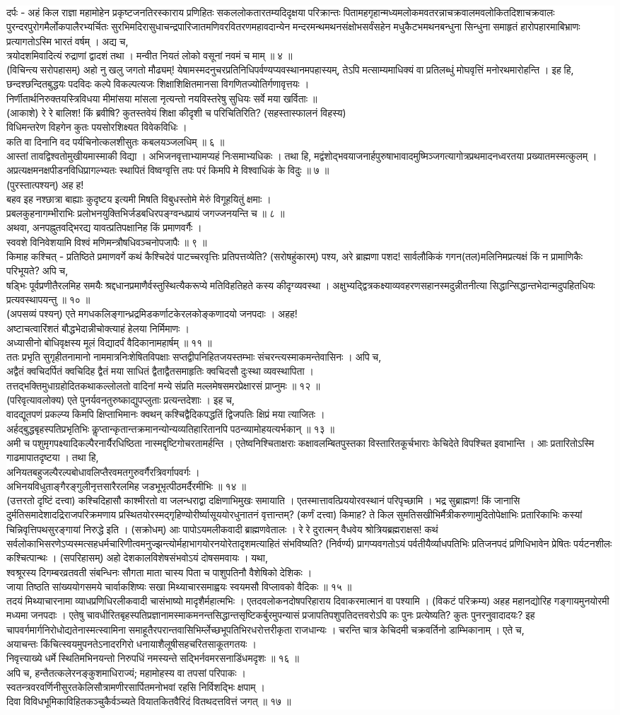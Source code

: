 दर्पः - अहं किल राज्ञा महामोहेन प्रकृष्टजनतिरस्काराय प्रणिहितः सकललोकतारतम्यदिदृक्षया परिक्रान्तः पितामहगृहान्मध्यमलोकमवतरन्नाचक्रवालमवलोकितदिशाचक्रवालः पुरन्दरपुरोगमैर्लोकपालैरभ्यर्चितः सुरभिमदिरासुधाचन्द्रपारिजातमणिवरवितरणमहावदान्येन मन्दरमन्थमथनसंक्षोभसर्वंसहेन मधुकैटभमथनबन्धुना सिन्धुना समाहृतं हारोपहारमाबिभ्राणः प्रत्यागतोऽस्मि भारतं वर्षम् । अद्य च,  
त्रयोदशमिवादित्यं रुद्राणां द्वादशं तथा । मन्वीत नियतं लोको वसूनां नवमं च माम् ॥ ४ ॥  
(विचिन्त्य सरोपहासम्) अहो नु खलु जगतो मौढ्यम्! येषामस्मदनुचरप्रतिनिधिपर्वण्यप्यवस्थानमपहास्यम्, तेऽपि मत्साम्यमाधिक्यं वा प्रतिलब्धुं मोघवृत्तिं मनोरथमारोहन्ति । इह हि,  
छन्दश्छन्दितबुद्धयः पदविदः कल्पे विकल्पत्यजः शिक्षाशिक्षितमानसा विगणितज्योतिर्गणावृत्तयः ।  
निर्णीतार्थनिरुक्तयस्त्रिविधया मीमांसया मांसला नृत्यन्तो नयविस्तरेषु सुधियः सर्वे मया खर्विताः ॥  
(आकाशे) रे रे बालिश! किं ब्रवीषि? कुतस्तवेयं शिक्षा कीदृशी च परिचितिरिति? (सहस्तास्फालनं विहस्य)  
विधिमन्तरेण विहगेन कुतः पयसोरशिक्ष्यत विवेकविधिः ।  
कति वा दिनानि वद पर्यचिनोत्कलशीसुतः कबलयञ्जलधिम् ॥ ६ ॥  
आस्तां तावद्विश्वतोमुखीयमास्माकी विद्या । अभिजनवृत्ताभ्यामप्यहं निःसमाभ्यधिकः । तथा हि, मद्वंशोद्भवयाजनार्हपुरुषाभावादमुष्मिञ्जगत्यागोत्रप्रथमादनध्वरतया प्रख्यातमस्मत्कुलम् ।  
अप्रत्यक्षमनक्षपीडनविधिप्रागल्भ्यतः स्थापितं विष्वग्वृत्ति तपः परं किमपि मे विश्वाधिकं के विदुः ॥ ७ ॥  
(पुरस्तात्पश्यन्) अह ह!  
बहव इह नश्छात्रा बाह्याः कुदृष्टय इत्यमी मिषति विबुधस्तोमे मेरुं विगूहयितुं क्षमाः ।  
प्रबलकुहनागम्भीराभिः प्रलोभनयुक्तिभिर्जडबधिरपङ्ग्वन्धप्रायं जगज्जनयन्ति च ॥ ८ ॥  
अथवा, अनपह्नुतवद्भिरद्य यावत्प्रतिपक्षानिह किं प्रमाणवर्गैः ।  
स्ववशे विनिवेशयामि विश्वं मणिमन्त्रौषधिवञ्चनोपजापैः ॥ ९ ॥  
किमाह कश्चित् - प्रतिष्ठिते प्रमाणवर्गे कथं कैश्चिदेवं पाटच्चरवृत्तिः प्रतिपत्तव्येति? (सरोषहुंकारम्) पश्य, अरे ब्राह्मणा पशद! सार्वलौकिकं गगन(तल)मलिनिमप्रत्यक्षं किं न प्रामाणिकैः परिभूयते? अपि च,  
षड्भिः पूर्वप्रणीतैरलमिह समयैः श्रद्दधानप्रमाणैर्वस्तुस्थित्यैकरूप्ये मतिविहतिहते कस्य कीदृग्व्यवस्था । अक्षुभ्यद्द्वित्रकक्ष्याव्यवहरणसहानस्मदुन्नीतनीत्या सिद्धान्सिद्धान्तभेदान्मदुपहितधियः प्रत्यवस्थापयन्तु ॥ १० ॥  
(अपसव्यं पश्यन्) एते मगधकलिङ्गान्ध्रद्रमिडकर्णाटकेरलकोङ्कणादयो जनपदाः । अहह!  
अष्टाचत्वारिंशतं बौद्धभेदान्नीचोक्त्याहं हेलया निर्मिमाणः ।  
अध्यासीनो बोधिवृक्षस्य मूलं विद्यादर्पं वैदिकानामहार्षम् ॥ ११ ॥  
ततः प्रभृति सुगृहीतनामानो नाममात्रनिःशेषितविपक्षाः सप्तद्वीपनिहितजयस्तम्भाः संचरन्त्यस्माकमन्तेवासिनः । अपि च,  
अद्वैतं क्वचिदर्पितं क्वचिदिह द्वैतं मया साधितं द्वैताद्वैतसमाहृतिः क्वचिदसौ दुःस्था व्यवस्थापिता ।  
तत्तद्भक्तिमुधाग्रहोदितकथाकल्लोलतो वादिनां मन्ये संप्रति मल्लमेषसमरप्रेक्षारसं प्राप्नुमः ॥ १२ ॥  
(परिवृत्यावलोक्य) एते पुनर्यवनतुरुष्काद्युपप्लुताः प्रत्यन्तदेशाः । इह च,  
वादद्यूतपणं प्रकल्प्य किमपि क्षिप्ताभिमानः क्वथन् कश्चिद्वैदिकपद्धतिं द्विजपतिः क्षिप्रं मया त्याजितः ।  
अर्हद्बुद्धबृहस्पतिप्रभृतिभिः कॢप्तान्कृतान्तक्रमानन्योन्यव्यतिहारितानपि पठन्व्यामोहयत्यर्भकान् ॥ १३ ॥  
अमी च पशुमृगपक्ष्यादिकल्पैरनार्यैरधिष्ठिता नास्मद्दृष्टिगोचरतामर्हन्ति । एतेष्वनिश्चिताक्षराः कक्षावलम्बितपुस्तका विस्तारितकूर्चभाराः केचिदेते विपश्चित इवाभान्ति । आः प्रतारितोऽस्मि गाढमापातदृष्टया । तथा हि,  
अनियतबहुजल्पैरल्पबोधावलिप्तैरवमतगुरुवर्गैरत्रिवर्गापवर्गः ।  
अभिनयविधुताङ्गैरङ्गुलीनृत्तसारैरलमिह जडभूभृत्पीठमर्दैरमीभिः ॥ १४ ॥  
(उत्तरतो दृष्टिं दत्त्वा) कश्चिदिहासौ काश्मीरतो वा जलन्धराद्वा दक्षिणाभिमुखः समायाति । एतस्मात्तावत्प्रिययोरवस्थानं परिपृच्छामि । भद्र सुब्राह्मण! किं जानासि दुर्मतिसमादेशादद्रिराजपरिक्रमणाय प्रस्थितयोरस्मद्गृहिण्योरीर्ष्यासूययोरधुनातनं वृत्तान्तम्? (कर्णं दत्त्वा) किमाह? ते किल सुमतिसखीभिर्मैत्रीकरुणामुदितोपेक्षाभिः प्रतारिकाभिः कस्यां चिन्निवृत्तिपथसुरङ्गायां निरुद्धे इति । (सक्रोधम्) आः पापोऽयमलीकवादी ब्राह्मणवेतालः । रे रे दुरात्मन् वैधवेय श्रोत्रियब्रह्मराक्षस! कथं सर्वलोकाभिसरणेऽप्यस्मत्सहधर्मचारिणीत्वमनुज्झन्त्योर्महाभागयोरनयोरेतादृशमत्याहितं संभविष्यति? (निर्वर्ण्य) प्रागप्यवगतोऽयं पर्वतीयैर्व्याधपतिभिः प्रतिजनपदं प्रणिधिभावेन प्रेषितः पर्यटनशीलः कश्चित्पान्थः । (सपरिहासम्) अहो देशकालविशेषसंभवोऽयं दोषसमवायः । यथा,  
श्वश्रूरस्य दिगम्बरव्रतवती संबन्धिनः सौगता माता चास्य पिता च पाशुपतिनौ वैशेषिको देशिकः ।  
जाया तिष्ठति सांख्ययोगसमये चार्वाकशिष्यः सखा मिथ्याचारसमाह्वयः स्वयमसौ विप्लावको वैदिकः ॥ १५ ॥  
तदयं मिथ्याचारनामा व्याधप्रणिधिरलीकवादी चासंभाष्यो मादृशैर्महात्मभिः । एतदवलोकनदोषपरिहाराय दिवाकरमात्मानं वा पश्यामि । (विकटं परिक्रम्य) अहह महानद्योरिह गङ्गायमुनयोरमी मध्यमा जनपदाः । एतेषु चावधीरितबृहस्पतिप्रज्ञानामस्माकमनन्तसिद्धान्तसृष्टिकर्बुरमुपन्यासं प्रजापतिपशुपतिदत्तवरोऽपि कः पुनः प्रत्येष्यति? कुतः पुनरनुवादादयः? इह चापवर्गमार्गनिरोधोद्यतेनास्मत्स्वामिना समाहूतैरपरान्तवासिभिर्म्लेच्छभूपतिभिरधरोत्तरीकृता राजधान्यः । चरन्ति चात्र केचिदमी चक्रवर्तिनो डाम्भिकानाम् । एते च,  
अयाचन्तः किंचित्स्वयमुपनतेऽनादरगिरो धनायाशैलूषीसहचरितसाकूतगतयः ।  
निवृत्त्याख्ये धर्मे स्थितिमभिनयन्तो निरुपधिं नमस्यन्ते सद्भिर्नवमरसनाडिंधमदृशः ॥ १६ ॥  
अपि च, हन्तैतत्कलेरनङ्कुशमाधिराज्यं; महामोहस्य वा तपसां परिपाकः ।  
स्वतन्त्रवरवर्णिनीसुरतकेलिसौत्रामणीरसार्पितमनोभवां रहसि निर्विशद्भिः क्षपाम् ।  
दिवा विविधभूमिकाविहितकञ्चुकैर्वञ्च्यते वियातकितवैरिदं वितथदत्तवित्तं जगत् ॥ १७ ॥  